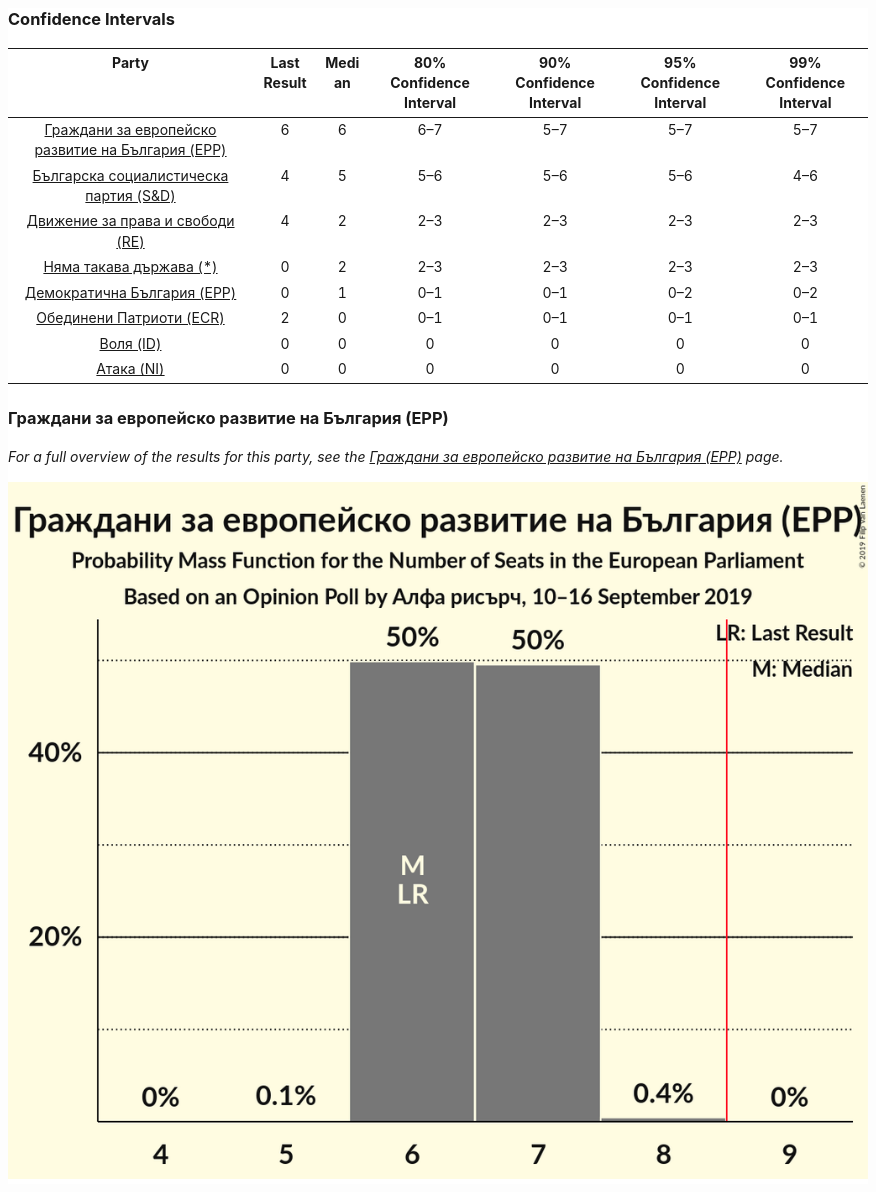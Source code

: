 
### Confidence Intervals

| Party | Last Result | Median | 80% Confidence Interval | 90% Confidence Interval | 95% Confidence Interval | 99% Confidence Interval |
|:-----:|:-----------:|:------:|:-----------------------:|:-----------------------:|:-----------------------:|:-----------------------:|
| <a href="#граждани-за-европейско-развитие-на-българия-(epp)">Граждани за европейско развитие на България (EPP)</a> | 6 | 6 | 6–7 |5–7 |5–7 |5–7 |
| <a href="#българска-социалистическа-партия-(s&d)">Българска социалистическа партия (S&D)</a> | 4 | 5 | 5–6 |5–6 |5–6 |4–6 |
| <a href="#движение-за-права-и-свободи-(re)">Движение за права и свободи (RE)</a> | 4 | 2 | 2–3 |2–3 |2–3 |2–3 |
| <a href="#няма-такава-държава-(*)">Няма такава държава (*)</a> | 0 | 2 | 2–3 |2–3 |2–3 |2–3 |
| <a href="#демократична-българия-(epp)">Демократична България (EPP)</a> | 0 | 1 | 0–1 |0–1 |0–2 |0–2 |
| <a href="#обединени-патриоти-(ecr)">Обединени Патриоти (ECR)</a> | 2 | 0 | 0–1 |0–1 |0–1 |0–1 |
| <a href="#воля-(id)">Воля (ID)</a> | 0 | 0 | 0 |0 |0 |0 |
| <a href="#атака-(ni)">Атака (NI)</a> | 0 | 0 | 0 |0 |0 |0 |

### Граждани за европейско развитие на България (EPP)

*For a full overview of the results for this party, see the [Граждани за европейско развитие на България (EPP)](party-гражданизаевропейскоразвитиенабългарияepp.html) page.*

![Graph with seats probability mass function not yet produced](2019-09-16-Алфарисърч-seats-pmf-гражданизаевропейскоразвитиенабългарияepp.png "Seats Probability Mass Function")
